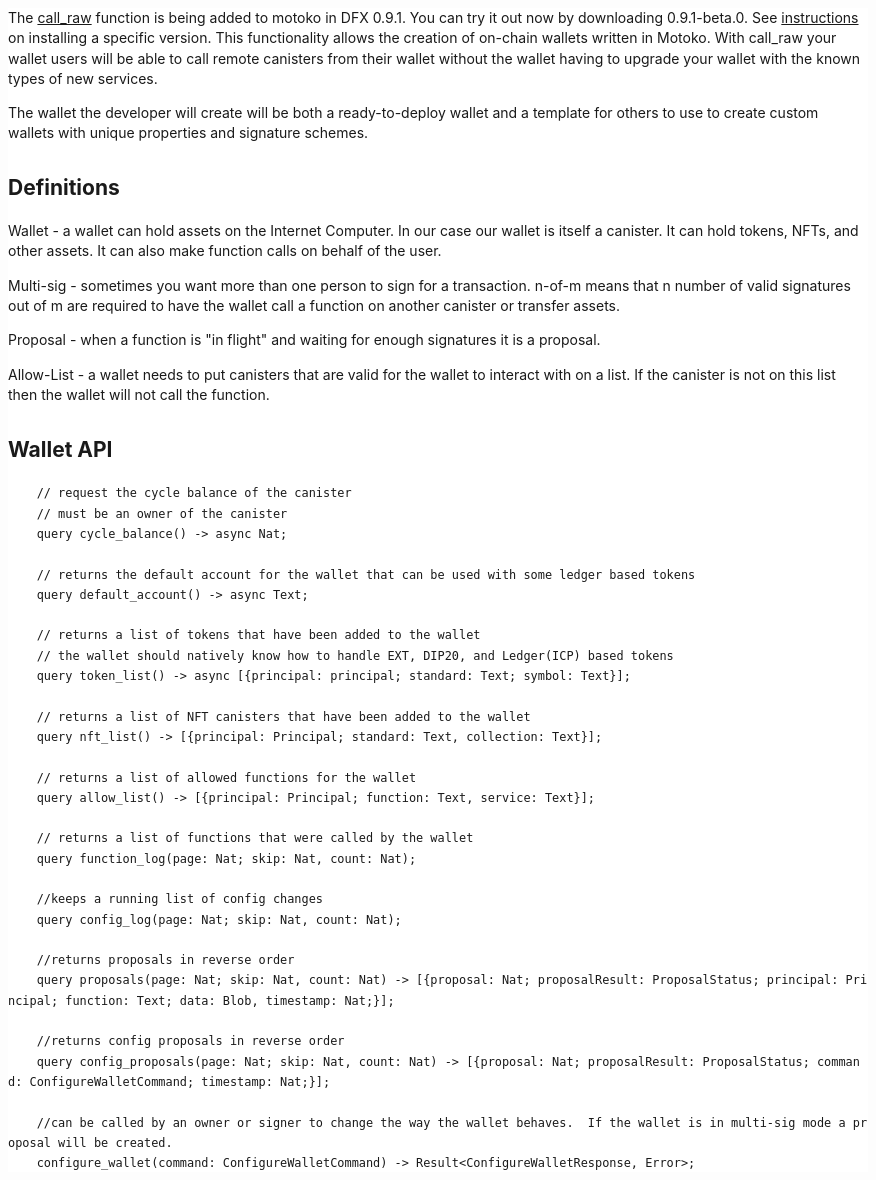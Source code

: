 The [call_raw](https://smartcontracts.org/docs/base-libraries/ExperimentalInternetComputer.html) function is being added to motoko in DFX 0.9.1. You can try it out now by downloading 0.9.1-beta.0.  See [instructions](https://forum.dfinity.org/t/how-to-upgrade-dfx-to-version-other-than-latest-via-the-cli/10719/2) on installing a specific version.  This functionality allows the creation of on-chain wallets written in Motoko.  With call_raw your wallet users will be able to call remote canisters from their wallet without the wallet having to upgrade your wallet with the known types of new services.

The wallet the developer will create will be both a ready-to-deploy wallet and a template for others to use to create custom wallets with unique properties and signature schemes.

## Definitions

Wallet - a wallet can hold assets on the Internet Computer. In our case our wallet is itself a canister.  It can hold tokens, NFTs, and other assets.  It can also make function calls on behalf of the user.

Multi-sig - sometimes you want more than one person to sign for a transaction.  n-of-m means that n number of valid signatures out of m are required to have the wallet call a function on another canister or transfer assets.

Proposal - when a function is "in flight" and waiting for enough signatures it is a proposal.

Allow-List - a wallet needs to put canisters that are valid for the wallet to interact with on a list.  If the canister is not on this list then the wallet will not call the function.

## Wallet API

```
    // request the cycle balance of the canister
    // must be an owner of the canister
    query cycle_balance() -> async Nat;

    // returns the default account for the wallet that can be used with some ledger based tokens
    query default_account() -> async Text;

    // returns a list of tokens that have been added to the wallet
    // the wallet should natively know how to handle EXT, DIP20, and Ledger(ICP) based tokens
    query token_list() -> async [{principal: principal; standard: Text; symbol: Text}];

    // returns a list of NFT canisters that have been added to the wallet
    query nft_list() -> [{principal: Principal; standard: Text, collection: Text}];

    // returns a list of allowed functions for the wallet
    query allow_list() -> [{principal: Principal; function: Text, service: Text}];

    // returns a list of functions that were called by the wallet
    query function_log(page: Nat; skip: Nat, count: Nat);

    //keeps a running list of config changes
    query config_log(page: Nat; skip: Nat, count: Nat);

    //returns proposals in reverse order
    query proposals(page: Nat; skip: Nat, count: Nat) -> [{proposal: Nat; proposalResult: ProposalStatus; principal: Principal; function: Text; data: Blob, timestamp: Nat;}];

    //returns config proposals in reverse order
    query config_proposals(page: Nat; skip: Nat, count: Nat) -> [{proposal: Nat; proposalResult: ProposalStatus; command: ConfigureWalletCommand; timestamp: Nat;}];

    //can be called by an owner or signer to change the way the wallet behaves.  If the wallet is in multi-sig mode a proposal will be created.
    configure_wallet(command: ConfigureWalletCommand) -> Result<ConfigureWalletResponse, Error>;

```
